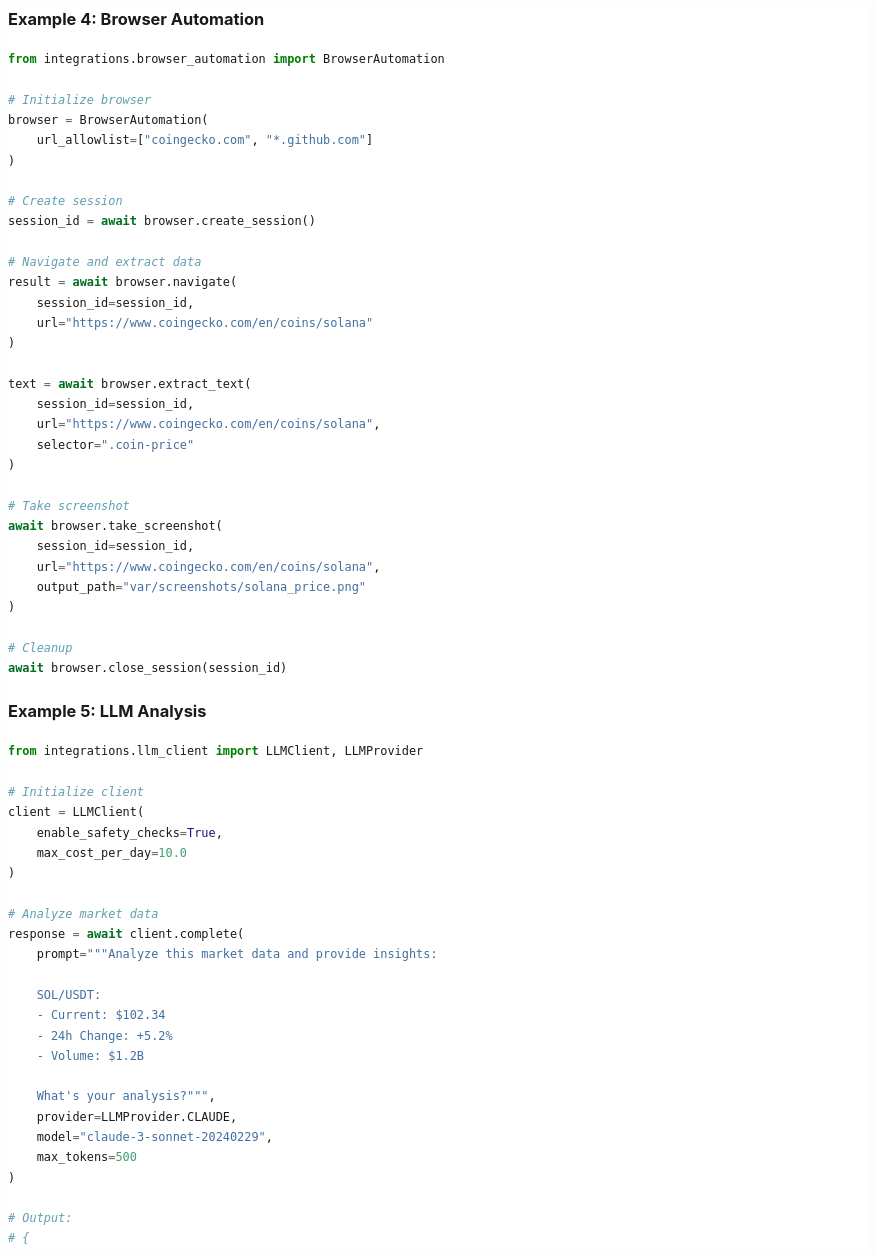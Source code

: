 ### Example 4: Browser Automation

```python
from integrations.browser_automation import BrowserAutomation

# Initialize browser
browser = BrowserAutomation(
    url_allowlist=["coingecko.com", "*.github.com"]
)

# Create session
session_id = await browser.create_session()

# Navigate and extract data
result = await browser.navigate(
    session_id=session_id,
    url="https://www.coingecko.com/en/coins/solana"
)

text = await browser.extract_text(
    session_id=session_id,
    url="https://www.coingecko.com/en/coins/solana",
    selector=".coin-price"
)

# Take screenshot
await browser.take_screenshot(
    session_id=session_id,
    url="https://www.coingecko.com/en/coins/solana",
    output_path="var/screenshots/solana_price.png"
)

# Cleanup
await browser.close_session(session_id)
```

### Example 5: LLM Analysis

```python
from integrations.llm_client import LLMClient, LLMProvider

# Initialize client
client = LLMClient(
    enable_safety_checks=True,
    max_cost_per_day=10.0
)

# Analyze market data
response = await client.complete(
    prompt="""Analyze this market data and provide insights:

    SOL/USDT:
    - Current: $102.34
    - 24h Change: +5.2%
    - Volume: $1.2B

    What's your analysis?""",
    provider=LLMProvider.CLAUDE,
    model="claude-3-sonnet-20240229",
    max_tokens=500
)

# Output:
# {
```